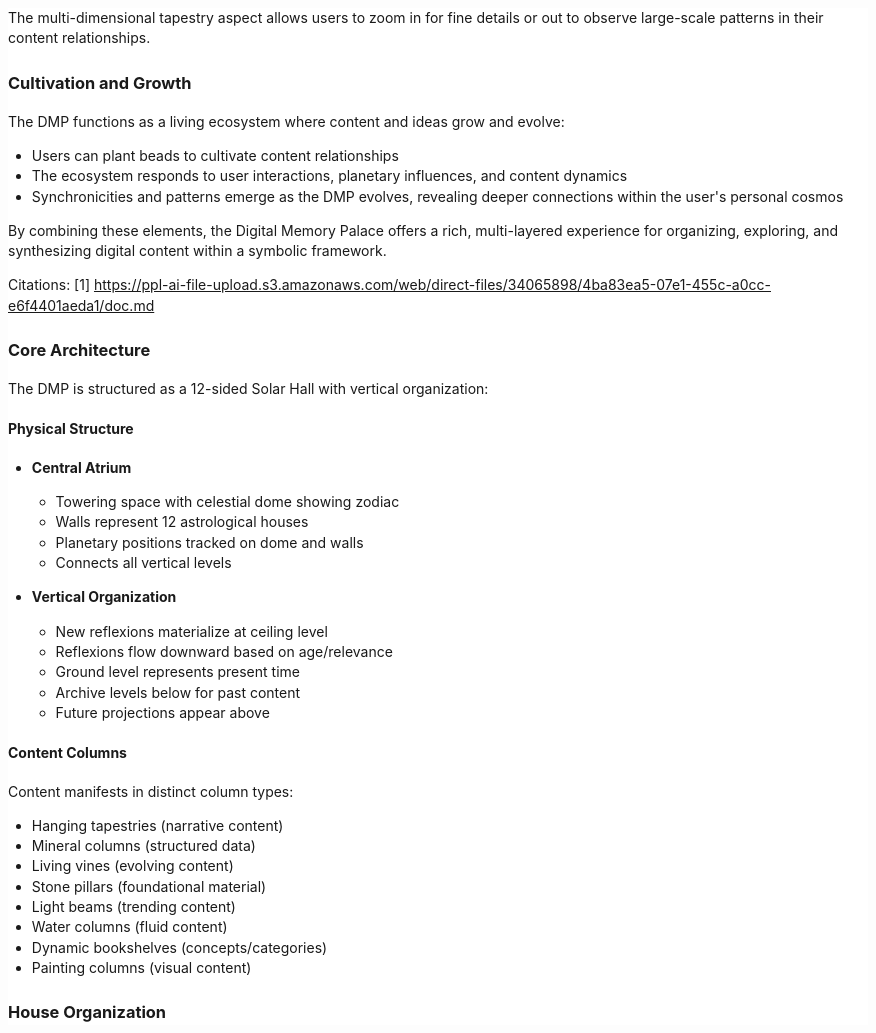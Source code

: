 The multi-dimensional tapestry aspect allows users to zoom in for fine details or out to observe large-scale patterns in their content relationships.

### Cultivation and Growth

The DMP functions as a living ecosystem where content and ideas grow and evolve:

- Users can plant beads to cultivate content relationships
- The ecosystem responds to user interactions, planetary influences, and content dynamics
- Synchronicities and patterns emerge as the DMP evolves, revealing deeper connections within the user's personal cosmos

By combining these elements, the Digital Memory Palace offers a rich, multi-layered experience for organizing, exploring, and synthesizing digital content within a symbolic framework.

Citations:
[1] https://ppl-ai-file-upload.s3.amazonaws.com/web/direct-files/34065898/4ba83ea5-07e1-455c-a0cc-e6f4401aeda1/doc.md






### Core Architecture

The DMP is structured as a 12-sided Solar Hall with vertical organization:

#### Physical Structure

- **Central Atrium**
  - Towering space with celestial dome showing zodiac
  - Walls represent 12 astrological houses
  - Planetary positions tracked on dome and walls
  - Connects all vertical levels

- **Vertical Organization**
  - New reflexions materialize at ceiling level
  - Reflexions flow downward based on age/relevance
  - Ground level represents present time
  - Archive levels below for past content
  - Future projections appear above

#### Content Columns

Content manifests in distinct column types:

- Hanging tapestries (narrative content)
- Mineral columns (structured data)
- Living vines (evolving content)
- Stone pillars (foundational material)
- Light beams (trending content)
- Water columns (fluid content)
- Dynamic bookshelves (concepts/categories)
- Painting columns (visual content)

### House Organization
